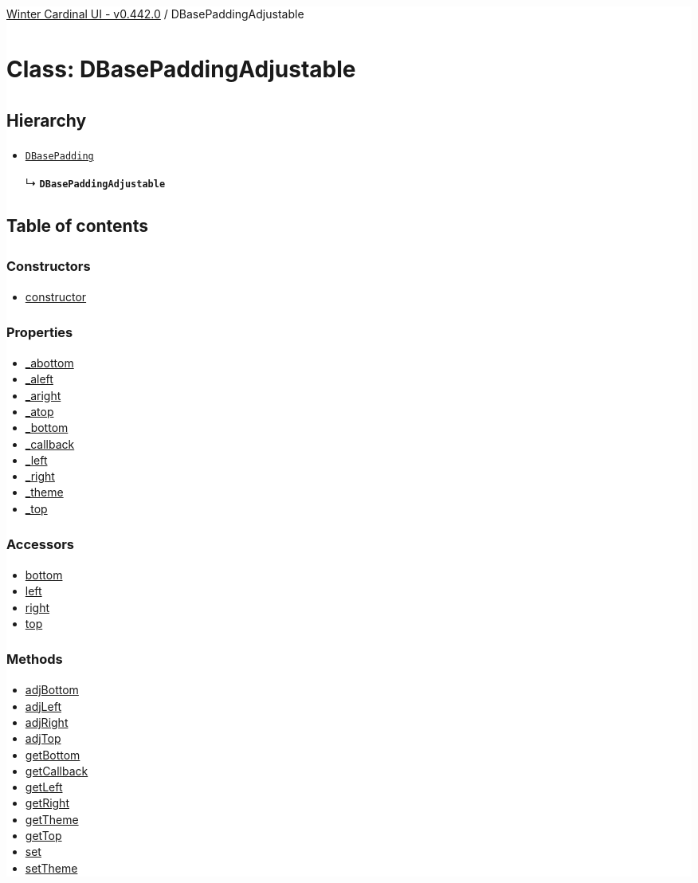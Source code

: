 [Winter Cardinal UI - v0.442.0](../index.md) / DBasePaddingAdjustable

# Class: DBasePaddingAdjustable

## Hierarchy

- [`DBasePadding`](DBasePadding.md)

  ↳ **`DBasePaddingAdjustable`**

## Table of contents

### Constructors

- [constructor](DBasePaddingAdjustable.md#constructor)

### Properties

- [\_abottom](DBasePaddingAdjustable.md#_abottom)
- [\_aleft](DBasePaddingAdjustable.md#_aleft)
- [\_aright](DBasePaddingAdjustable.md#_aright)
- [\_atop](DBasePaddingAdjustable.md#_atop)
- [\_bottom](DBasePaddingAdjustable.md#_bottom)
- [\_callback](DBasePaddingAdjustable.md#_callback)
- [\_left](DBasePaddingAdjustable.md#_left)
- [\_right](DBasePaddingAdjustable.md#_right)
- [\_theme](DBasePaddingAdjustable.md#_theme)
- [\_top](DBasePaddingAdjustable.md#_top)

### Accessors

- [bottom](DBasePaddingAdjustable.md#bottom)
- [left](DBasePaddingAdjustable.md#left)
- [right](DBasePaddingAdjustable.md#right)
- [top](DBasePaddingAdjustable.md#top)

### Methods

- [adjBottom](DBasePaddingAdjustable.md#adjbottom)
- [adjLeft](DBasePaddingAdjustable.md#adjleft)
- [adjRight](DBasePaddingAdjustable.md#adjright)
- [adjTop](DBasePaddingAdjustable.md#adjtop)
- [getBottom](DBasePaddingAdjustable.md#getbottom)
- [getCallback](DBasePaddingAdjustable.md#getcallback)
- [getLeft](DBasePaddingAdjustable.md#getleft)
- [getRight](DBasePaddingAdjustable.md#getright)
- [getTheme](DBasePaddingAdjustable.md#gettheme)
- [getTop](DBasePaddingAdjustable.md#gettop)
- [set](DBasePaddingAdjustable.md#set)
- [setTheme](DBasePaddingAdjustable.md#settheme)
